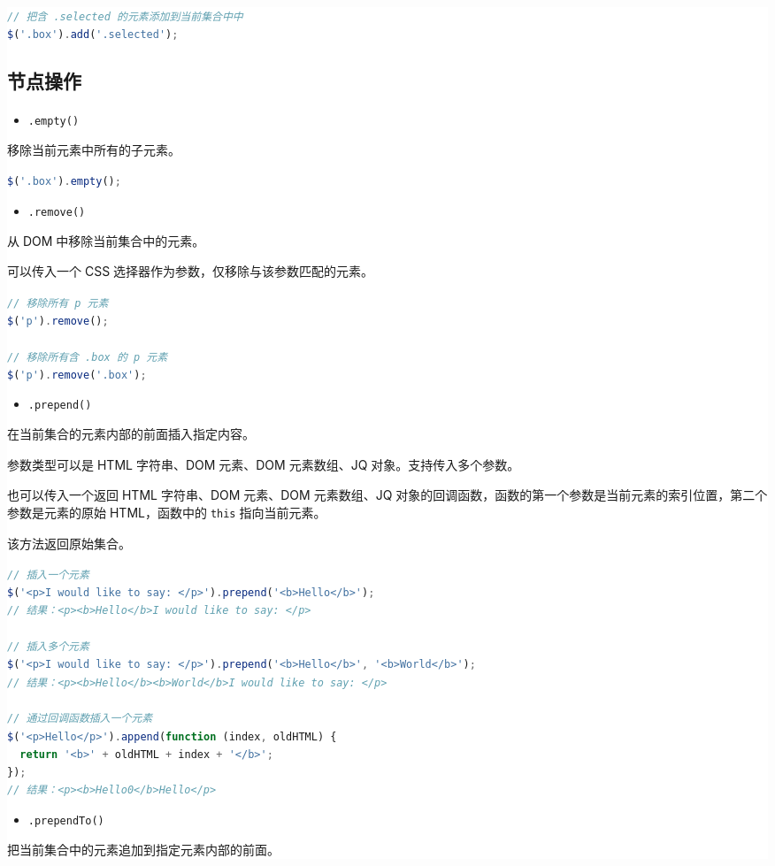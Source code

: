 ```js
// 把含 .selected 的元素添加到当前集合中中
$('.box').add('.selected');
```

## 节点操作

- `.empty()`

移除当前元素中所有的子元素。

```js
$('.box').empty();
```

- `.remove()`

从 DOM 中移除当前集合中的元素。

可以传入一个 CSS 选择器作为参数，仅移除与该参数匹配的元素。

```js
// 移除所有 p 元素
$('p').remove();

// 移除所有含 .box 的 p 元素
$('p').remove('.box');
```

- `.prepend()`

在当前集合的元素内部的前面插入指定内容。

参数类型可以是 HTML 字符串、DOM 元素、DOM 元素数组、JQ 对象。支持传入多个参数。

也可以传入一个返回 HTML 字符串、DOM 元素、DOM 元素数组、JQ 对象的回调函数，函数的第一个参数是当前元素的索引位置，第二个参数是元素的原始 HTML，函数中的 `this` 指向当前元素。

该方法返回原始集合。

```js
// 插入一个元素
$('<p>I would like to say: </p>').prepend('<b>Hello</b>');
// 结果：<p><b>Hello</b>I would like to say: </p>

// 插入多个元素
$('<p>I would like to say: </p>').prepend('<b>Hello</b>', '<b>World</b>');
// 结果：<p><b>Hello</b><b>World</b>I would like to say: </p>

// 通过回调函数插入一个元素
$('<p>Hello</p>').append(function (index, oldHTML) {
  return '<b>' + oldHTML + index + '</b>';
});
// 结果：<p><b>Hello0</b>Hello</p>
```

- `.prependTo()`

把当前集合中的元素追加到指定元素内部的前面。
